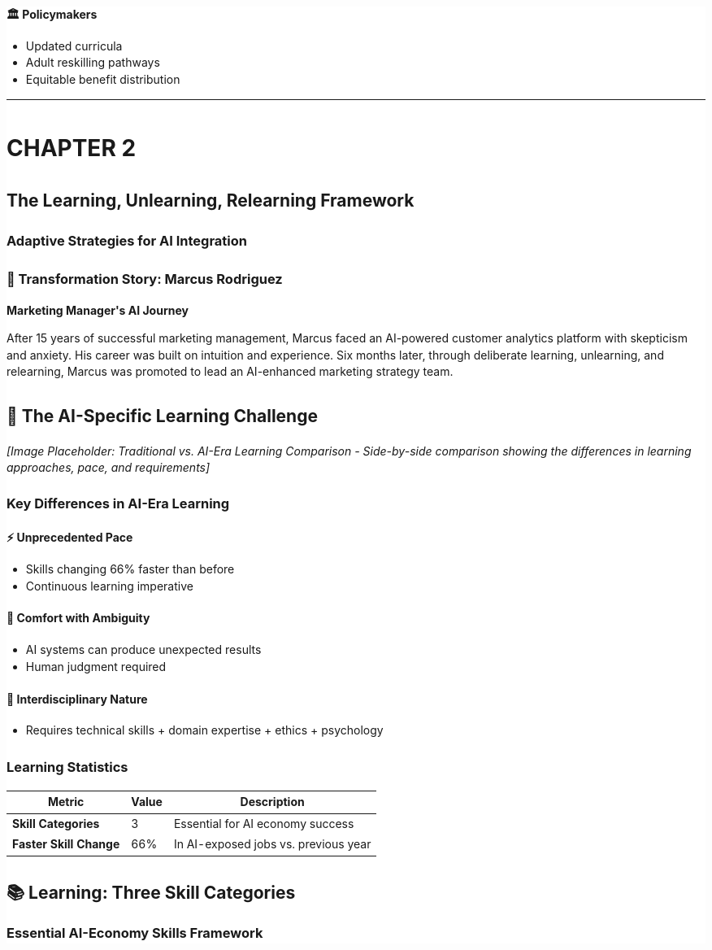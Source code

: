 #### 🏛️ Policymakers
- Updated curricula
- Adult reskilling pathways
- Equitable benefit distribution

---

# CHAPTER 2
## The Learning, Unlearning, Relearning Framework
### Adaptive Strategies for AI Integration

### 💼 Transformation Story: Marcus Rodriguez
**Marketing Manager's AI Journey**

After 15 years of successful marketing management, Marcus faced an AI-powered customer analytics platform with skepticism and anxiety. His career was built on intuition and experience. Six months later, through deliberate learning, unlearning, and relearning, Marcus was promoted to lead an AI-enhanced marketing strategy team.

## 🧩 The AI-Specific Learning Challenge

*[Image Placeholder: Traditional vs. AI-Era Learning Comparison - Side-by-side comparison showing the differences in learning approaches, pace, and requirements]*

### Key Differences in AI-Era Learning

#### ⚡ Unprecedented Pace
- Skills changing 66% faster than before
- Continuous learning imperative

#### 🌊 Comfort with Ambiguity
- AI systems can produce unexpected results
- Human judgment required

#### 🔄 Interdisciplinary Nature
- Requires technical skills + domain expertise + ethics + psychology

### Learning Statistics

| Metric | Value | Description |
|--------|-------|-------------|
| **Skill Categories** | 3 | Essential for AI economy success |
| **Faster Skill Change** | 66% | In AI-exposed jobs vs. previous year |

## 📚 Learning: Three Skill Categories

### Essential AI-Economy Skills Framework
